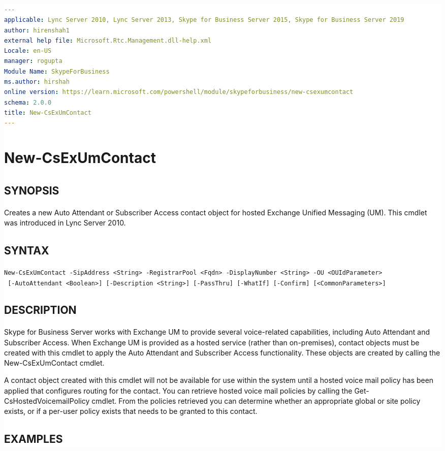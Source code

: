 ```yaml
---
applicable: Lync Server 2010, Lync Server 2013, Skype for Business Server 2015, Skype for Business Server 2019
author: hirenshah1
external help file: Microsoft.Rtc.Management.dll-help.xml
Locale: en-US
manager: rogupta
Module Name: SkypeForBusiness
ms.author: hirshah
online version: https://learn.microsoft.com/powershell/module/skypeforbusiness/new-csexumcontact
schema: 2.0.0
title: New-CsExUmContact
---
```


# New-CsExUmContact

## SYNOPSIS

Creates a new Auto Attendant or Subscriber Access contact object for hosted Exchange Unified Messaging (UM).
This cmdlet was introduced in Lync Server 2010.



## SYNTAX

```
New-CsExUmContact -SipAddress <String> -RegistrarPool <Fqdn> -DisplayNumber <String> -OU <OUIdParameter>
 [-AutoAttendant <Boolean>] [-Description <String>] [-PassThru] [-WhatIf] [-Confirm] [<CommonParameters>]
```

## DESCRIPTION

Skype for Business Server works with Exchange UM to provide several voice-related capabilities, including Auto Attendant and Subscriber Access.
When Exchange UM is provided as a hosted service (rather than on-premises), contact objects must be created with this cmdlet to apply the Auto Attendant and Subscriber Access functionality.
These objects are created by calling the New-CsExUmContact cmdlet.

A contact object created with this cmdlet will not be available for use within the system until a hosted voice mail policy has been applied that configures routing for the contact.
You can retrieve hosted voice mail policies by calling the Get-CsHostedVoicemailPolicy cmdlet.
From the policies retrieved you can determine whether an appropriate global or site policy exists, or if a per-user policy exists that needs to be granted to this contact.



## EXAMPLES
